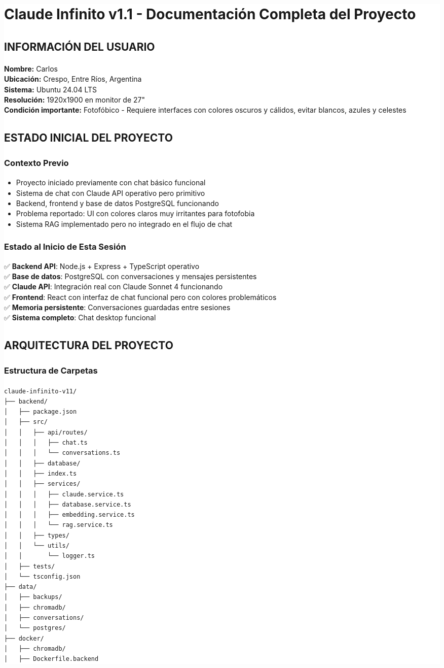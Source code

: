 # Claude Infinito v1.1 - Documentación Completa del Proyecto

## INFORMACIÓN DEL USUARIO

**Nombre:** Carlos  
**Ubicación:** Crespo, Entre Ríos, Argentina  
**Sistema:** Ubuntu 24.04 LTS  
**Resolución:** 1920x1900 en monitor de 27"  
**Condición importante:** Fotofóbico - Requiere interfaces con colores oscuros y cálidos, evitar blancos, azules y celestes

## ESTADO INICIAL DEL PROYECTO

### Contexto Previo
- Proyecto iniciado previamente con chat básico funcional
- Sistema de chat con Claude API operativo pero primitivo
- Backend, frontend y base de datos PostgreSQL funcionando
- Problema reportado: UI con colores claros muy irritantes para fotofobia
- Sistema RAG implementado pero no integrado en el flujo de chat

### Estado al Inicio de Esta Sesión
✅ **Backend API**: Node.js + Express + TypeScript operativo  
✅ **Base de datos**: PostgreSQL con conversaciones y mensajes persistentes  
✅ **Claude API**: Integración real con Claude Sonnet 4 funcionando  
✅ **Frontend**: React con interfaz de chat funcional pero con colores problemáticos  
✅ **Memoria persistente**: Conversaciones guardadas entre sesiones  
✅ **Sistema completo**: Chat desktop funcional

## ARQUITECTURA DEL PROYECTO

### Estructura de Carpetas
```
claude-infinito-v11/
├── backend/
│   ├── package.json
│   ├── src/
│   │   ├── api/routes/
│   │   │   ├── chat.ts
│   │   │   └── conversations.ts
│   │   ├── database/
│   │   ├── index.ts
│   │   ├── services/
│   │   │   ├── claude.service.ts
│   │   │   ├── database.service.ts
│   │   │   ├── embedding.service.ts
│   │   │   └── rag.service.ts
│   │   ├── types/
│   │   └── utils/
│   │       └── logger.ts
│   ├── tests/
│   └── tsconfig.json
├── data/
│   ├── backups/
│   ├── chromadb/
│   ├── conversations/
│   └── postgres/
├── docker/
│   ├── chromadb/
│   ├── Dockerfile.backend
```